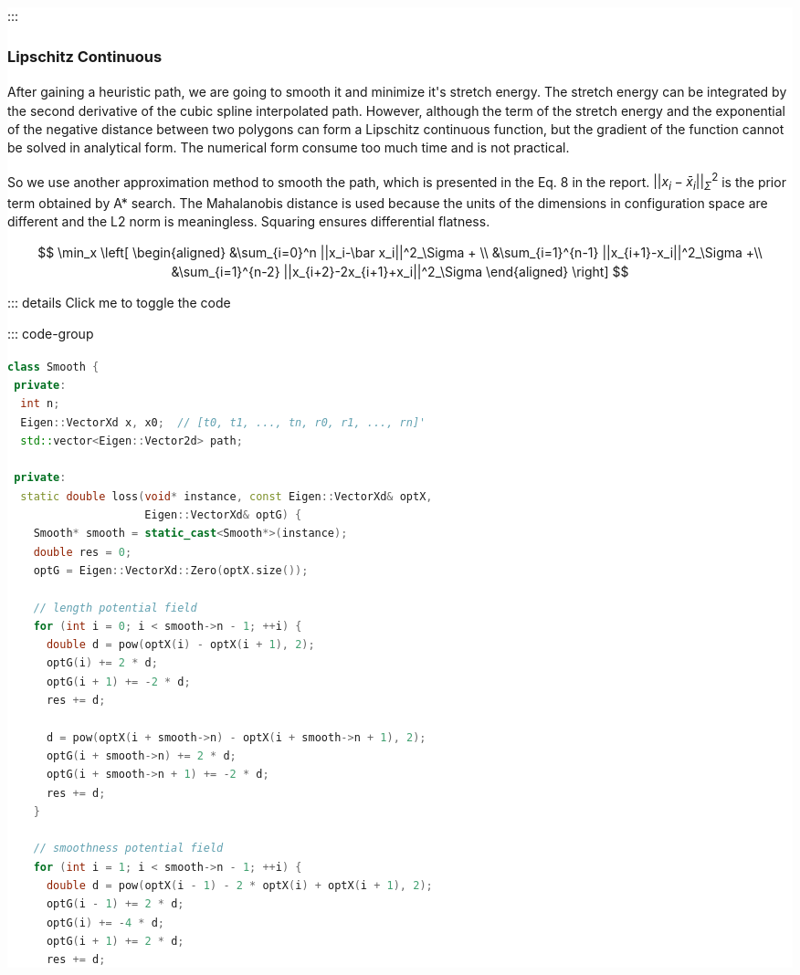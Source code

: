 
:::

### Lipschitz Continuous

After gaining a heuristic path, we are going to smooth it and minimize it's stretch energy. The stretch energy can be integrated by the second derivative of the cubic spline interpolated path. However, although the term of the stretch energy and the exponential of the negative distance between two polygons can form a Lipschitz continuous function, but the gradient of the function cannot be solved in analytical form. The numerical form consume too much time and is not practical.

<CenteredImg src="/public/posts/cyber-planner/3.svg" width=30% />

So we use another approximation method to smooth the path, which is presented in the Eq. 8 in the report. $||x_i-\bar x_i||^2_\Sigma$ is the prior term obtained by A\* search. The Mahalanobis distance is used because the units of the dimensions in configuration space are different and the L2 norm is meaningless. Squaring ensures differential flatness.

$$
\min_x \left[
\begin{aligned}
&\sum_{i=0}^n ||x_i-\bar x_i||^2_\Sigma + \\
&\sum_{i=1}^{n-1} ||x_{i+1}-x_i||^2_\Sigma +\\
&\sum_{i=1}^{n-2} ||x_{i+2}-2x_{i+1}+x_i||^2_\Sigma
\end{aligned}
\right]
$$

::: details Click me to toggle the code

::: code-group

```cpp [Smooth.hpp]
class Smooth {
 private:
  int n;
  Eigen::VectorXd x, x0;  // [t0, t1, ..., tn, r0, r1, ..., rn]'
  std::vector<Eigen::Vector2d> path;

 private:
  static double loss(void* instance, const Eigen::VectorXd& optX,
                     Eigen::VectorXd& optG) {
    Smooth* smooth = static_cast<Smooth*>(instance);
    double res = 0;
    optG = Eigen::VectorXd::Zero(optX.size());

    // length potential field
    for (int i = 0; i < smooth->n - 1; ++i) {
      double d = pow(optX(i) - optX(i + 1), 2);
      optG(i) += 2 * d;
      optG(i + 1) += -2 * d;
      res += d;

      d = pow(optX(i + smooth->n) - optX(i + smooth->n + 1), 2);
      optG(i + smooth->n) += 2 * d;
      optG(i + smooth->n + 1) += -2 * d;
      res += d;
    }

    // smoothness potential field
    for (int i = 1; i < smooth->n - 1; ++i) {
      double d = pow(optX(i - 1) - 2 * optX(i) + optX(i + 1), 2);
      optG(i - 1) += 2 * d;
      optG(i) += -4 * d;
      optG(i + 1) += 2 * d;
      res += d;

```